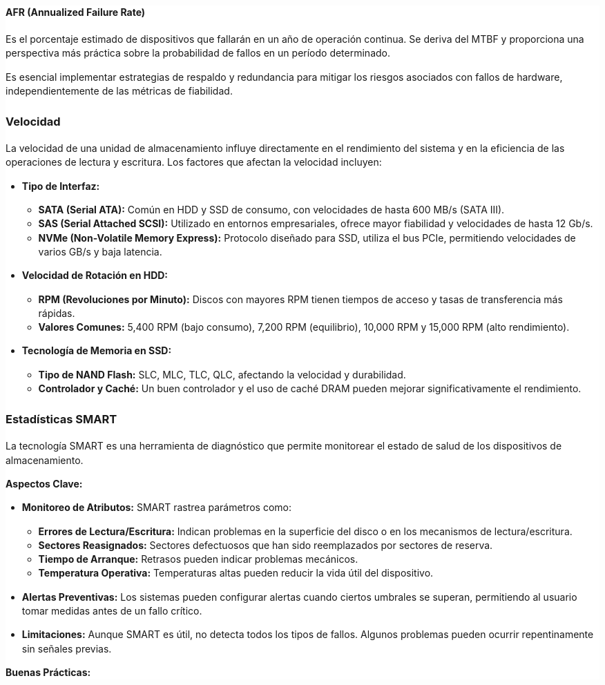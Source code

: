 #### AFR (Annualized Failure Rate)

Es el porcentaje estimado de dispositivos que fallarán en un año de operación continua. Se deriva del MTBF y proporciona una perspectiva más práctica sobre la probabilidad de fallos en un período determinado.

Es esencial implementar estrategias de respaldo y redundancia para mitigar los riesgos asociados con fallos de hardware, independientemente de las métricas de fiabilidad.

### Velocidad

La velocidad de una unidad de almacenamiento influye directamente en el rendimiento del sistema y en la eficiencia de las operaciones de lectura y escritura. Los factores que afectan la velocidad incluyen:

* **Tipo de Interfaz:**
  * **SATA (Serial ATA):** Común en HDD y SSD de consumo, con velocidades de hasta 600 MB/s (SATA III).
  * **SAS (Serial Attached SCSI):** Utilizado en entornos empresariales, ofrece mayor fiabilidad y velocidades de hasta 12 Gb/s.
  * **NVMe (Non-Volatile Memory Express):** Protocolo diseñado para SSD, utiliza el bus PCIe, permitiendo velocidades de varios GB/s y baja latencia.

* **Velocidad de Rotación en HDD:**
  * **RPM (Revoluciones por Minuto):** Discos con mayores RPM tienen tiempos de acceso y tasas de transferencia más rápidas.
  * **Valores Comunes:** 5,400 RPM (bajo consumo), 7,200 RPM (equilibrio), 10,000 RPM y 15,000 RPM (alto rendimiento).

* **Tecnología de Memoria en SSD:**
  * **Tipo de NAND Flash:** SLC, MLC, TLC, QLC, afectando la velocidad y durabilidad.
  * **Controlador y Caché:** Un buen controlador y el uso de caché DRAM pueden mejorar significativamente el rendimiento.

### Estadísticas SMART

La tecnología SMART es una herramienta de diagnóstico que permite monitorear el estado de salud de los dispositivos de almacenamiento.

**Aspectos Clave:**

* **Monitoreo de Atributos:** SMART rastrea parámetros como:
  * **Errores de Lectura/Escritura:** Indican problemas en la superficie del disco o en los mecanismos de lectura/escritura.
  * **Sectores Reasignados:** Sectores defectuosos que han sido reemplazados por sectores de reserva.
  * **Tiempo de Arranque:** Retrasos pueden indicar problemas mecánicos.
  * **Temperatura Operativa:** Temperaturas altas pueden reducir la vida útil del dispositivo.

* **Alertas Preventivas:** Los sistemas pueden configurar alertas cuando ciertos umbrales se superan, permitiendo al usuario tomar medidas antes de un fallo crítico.

* **Limitaciones:** Aunque SMART es útil, no detecta todos los tipos de fallos. Algunos problemas pueden ocurrir repentinamente sin señales previas.

**Buenas Prácticas:**
